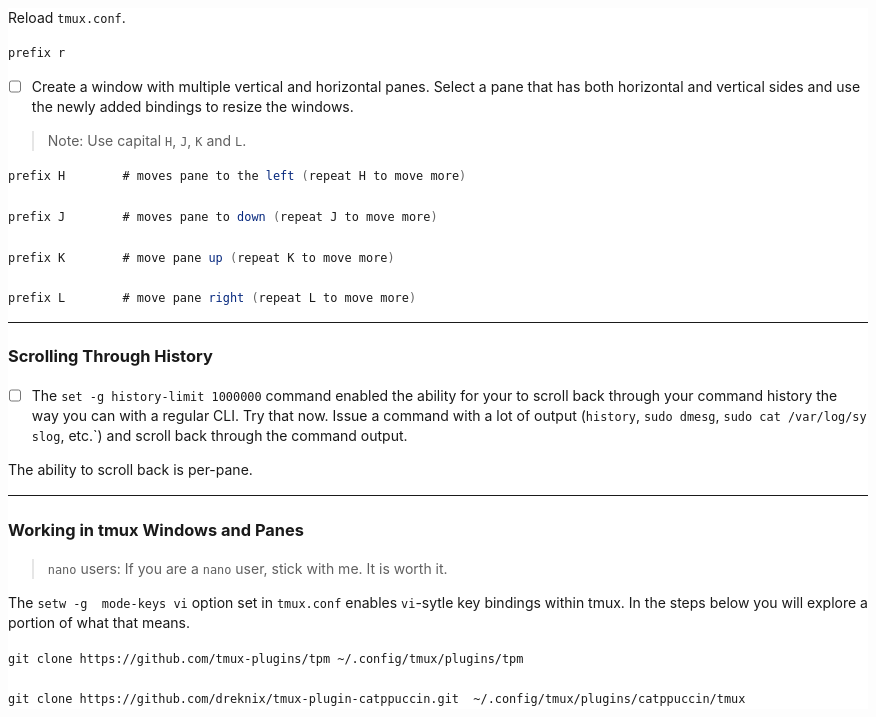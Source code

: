 Reload `tmux.conf`.

```groovy
prefix r
```

- [ ] Create a window with multiple vertical and horizontal panes.  Select a pane that has both horizontal and vertical sides and use the newly added bindings to resize the windows.

> Note: Use capital `H`, `J`, `K` and `L`.

```groovy
prefix H        # moves pane to the left (repeat H to move more)

prefix J        # moves pane to down (repeat J to move more)

prefix K        # move pane up (repeat K to move more)

prefix L        # move pane right (repeat L to move more)
```

***

### Scrolling Through History

- [ ] The `set -g history-limit 1000000` command enabled the ability for your to scroll back through your command history the way you can with a regular CLI.  Try that now.  Issue a command with a lot of output (`history`, `sudo dmesg`, `sudo cat /var/log/syslog`, etc.`) and scroll back through the command output.

The ability to scroll back is per-pane.

***

### Working in tmux Windows and Panes

> `nano` users: If you are a `nano` user, stick with me.  It is worth it.

The `setw -g  mode-keys vi` option set in `tmux.conf` enables `vi`-sytle key bindings within tmux.  In the steps below you will explore a portion of what that means.
















```shell
git clone https://github.com/tmux-plugins/tpm ~/.config/tmux/plugins/tpm

git clone https://github.com/dreknix/tmux-plugin-catppuccin.git  ~/.config/tmux/plugins/catppuccin/tmux
```

